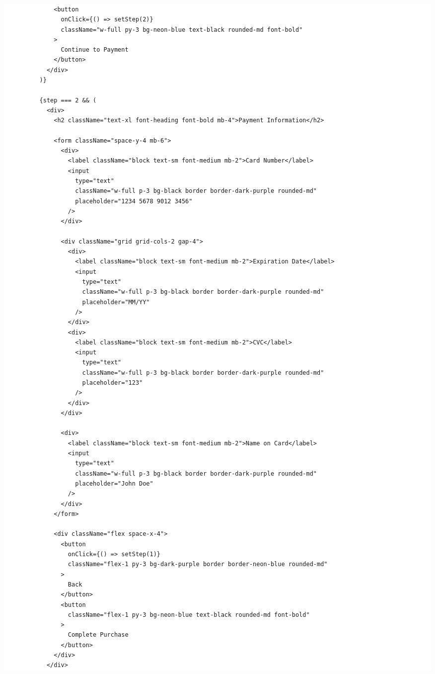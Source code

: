                   <button
                    onClick={() => setStep(2)}
                    className="w-full py-3 bg-neon-blue text-black rounded-md font-bold"
                  >
                    Continue to Payment
                  </button>
                </div>
              )}
              
              {step === 2 && (
                <div>
                  <h2 className="text-xl font-heading font-bold mb-4">Payment Information</h2>
                  
                  <form className="space-y-4 mb-6">
                    <div>
                      <label className="block text-sm font-medium mb-2">Card Number</label>
                      <input
                        type="text"
                        className="w-full p-3 bg-black border border-dark-purple rounded-md"
                        placeholder="1234 5678 9012 3456"
                      />
                    </div>
                    
                    <div className="grid grid-cols-2 gap-4">
                      <div>
                        <label className="block text-sm font-medium mb-2">Expiration Date</label>
                        <input
                          type="text"
                          className="w-full p-3 bg-black border border-dark-purple rounded-md"
                          placeholder="MM/YY"
                        />
                      </div>
                      <div>
                        <label className="block text-sm font-medium mb-2">CVC</label>
                        <input
                          type="text"
                          className="w-full p-3 bg-black border border-dark-purple rounded-md"
                          placeholder="123"
                        />
                      </div>
                    </div>
                    
                    <div>
                      <label className="block text-sm font-medium mb-2">Name on Card</label>
                      <input
                        type="text"
                        className="w-full p-3 bg-black border border-dark-purple rounded-md"
                        placeholder="John Doe"
                      />
                    </div>
                  </form>
                  
                  <div className="flex space-x-4">
                    <button
                      onClick={() => setStep(1)}
                      className="flex-1 py-3 bg-dark-purple border border-neon-blue rounded-md"
                    >
                      Back
                    </button>
                    <button
                      className="flex-1 py-3 bg-neon-blue text-black rounded-md font-bold"
                    >
                      Complete Purchase
                    </button>
                  </div>
                </div>